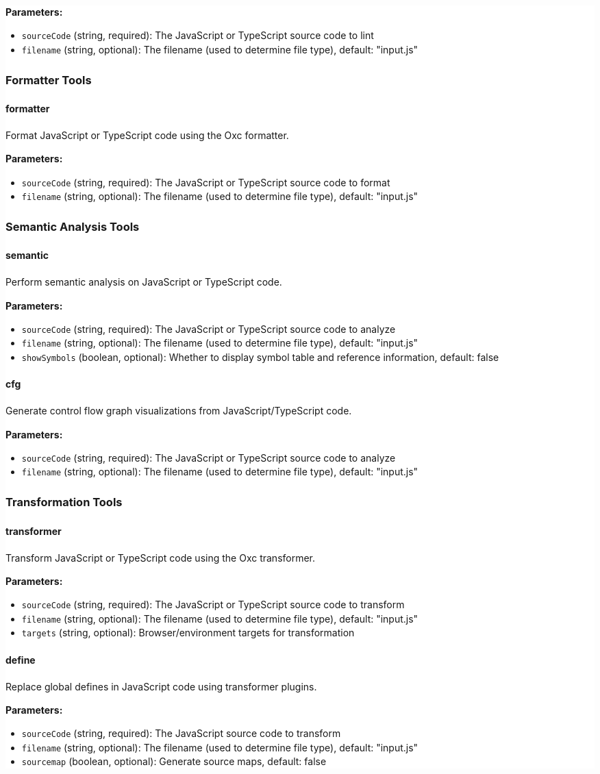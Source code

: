 **Parameters:**

- `sourceCode` (string, required): The JavaScript or TypeScript source code to lint
- `filename` (string, optional): The filename (used to determine file type), default: "input.js"

### Formatter Tools

#### formatter

Format JavaScript or TypeScript code using the Oxc formatter.

**Parameters:**

- `sourceCode` (string, required): The JavaScript or TypeScript source code to format
- `filename` (string, optional): The filename (used to determine file type), default: "input.js"

### Semantic Analysis Tools

#### semantic

Perform semantic analysis on JavaScript or TypeScript code.

**Parameters:**

- `sourceCode` (string, required): The JavaScript or TypeScript source code to analyze
- `filename` (string, optional): The filename (used to determine file type), default: "input.js"
- `showSymbols` (boolean, optional): Whether to display symbol table and reference information, default: false

#### cfg

Generate control flow graph visualizations from JavaScript/TypeScript code.

**Parameters:**

- `sourceCode` (string, required): The JavaScript or TypeScript source code to analyze
- `filename` (string, optional): The filename (used to determine file type), default: "input.js"

### Transformation Tools

#### transformer

Transform JavaScript or TypeScript code using the Oxc transformer.

**Parameters:**

- `sourceCode` (string, required): The JavaScript or TypeScript source code to transform
- `filename` (string, optional): The filename (used to determine file type), default: "input.js"
- `targets` (string, optional): Browser/environment targets for transformation

#### define

Replace global defines in JavaScript code using transformer plugins.

**Parameters:**

- `sourceCode` (string, required): The JavaScript source code to transform
- `filename` (string, optional): The filename (used to determine file type), default: "input.js"
- `sourcemap` (boolean, optional): Generate source maps, default: false
